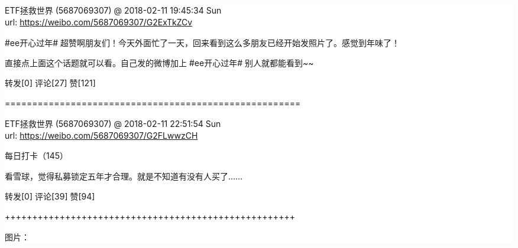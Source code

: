 


ETF拯救世界 (5687069307) @
2018-02-11 19:45:34 Sun  
url: https://weibo.com/5687069307/G2ExTkZCv

#ee开心过年#   超赞啊朋友们！今天外面忙了一天，回来看到这么多朋友已经开始发照片了。感觉到年味了！

直接点上面这个话题就可以看。自己发的微博加上 #ee开心过年#  别人就都能看到~~ ​​​

转发[0]  评论[27]  赞[121] 

======================================================






ETF拯救世界 (5687069307) @
2018-02-11 22:51:54 Sun  
url: https://weibo.com/5687069307/G2FLwwzCH

每日打卡（145）

看雪球，觉得私募锁定五年才合理。就是不知道有没有人买了…… ​​​

转发[0]  评论[39]  赞[94] 

+++++++++++++++++++++++++++++++++++++++++++++++++++++

图片：